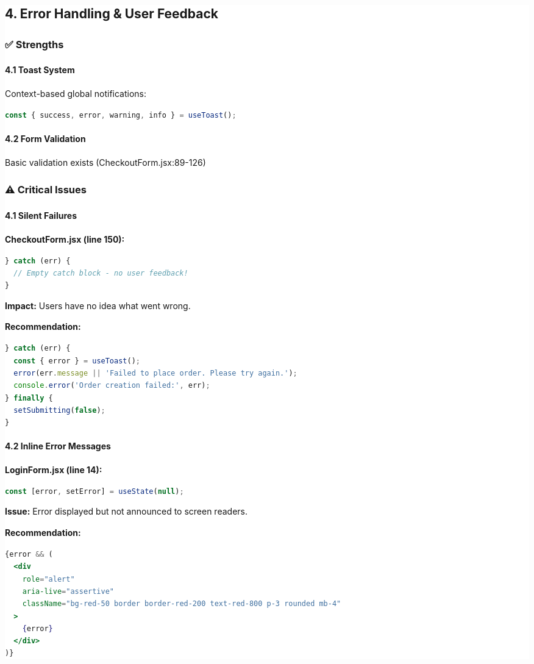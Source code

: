 
## 4. Error Handling & User Feedback

### ✅ Strengths

#### 4.1 Toast System
Context-based global notifications:
```jsx
const { success, error, warning, info } = useToast();
```

#### 4.2 Form Validation
Basic validation exists (CheckoutForm.jsx:89-126)

### ⚠️ Critical Issues

#### 4.1 Silent Failures
**CheckoutForm.jsx (line 150):**
```jsx
} catch (err) {
  // Empty catch block - no user feedback!
}
```

**Impact:** Users have no idea what went wrong.

**Recommendation:**
```jsx
} catch (err) {
  const { error } = useToast();
  error(err.message || 'Failed to place order. Please try again.');
  console.error('Order creation failed:', err);
} finally {
  setSubmitting(false);
}
```

#### 4.2 Inline Error Messages
**LoginForm.jsx (line 14):**
```jsx
const [error, setError] = useState(null);
```

**Issue:** Error displayed but not announced to screen readers.

**Recommendation:**
```jsx
{error && (
  <div
    role="alert"
    aria-live="assertive"
    className="bg-red-50 border border-red-200 text-red-800 p-3 rounded mb-4"
  >
    {error}
  </div>
)}
```
